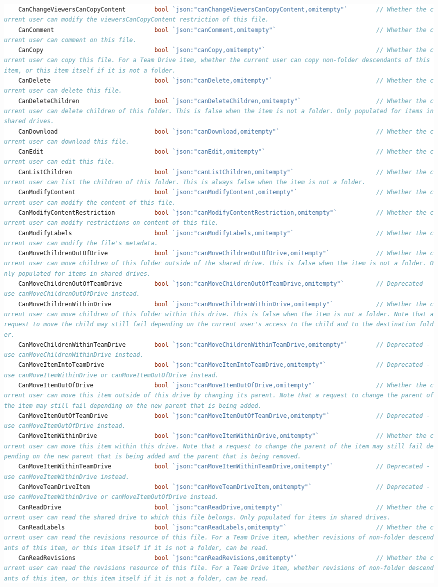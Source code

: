 ```go
    CanChangeViewersCanCopyContent        bool `json:"canChangeViewersCanCopyContent,omitempty"`        // Whether the current user can modify the viewersCanCopyContent restriction of this file.
    CanComment                            bool `json:"canComment,omitempty"`                            // Whether the current user can comment on this file.
    CanCopy                               bool `json:"canCopy,omitempty"`                               // Whether the current user can copy this file. For a Team Drive item, whether the current user can copy non-folder descendants of this item, or this item itself if it is not a folder.
    CanDelete                             bool `json:"canDelete,omitempty"`                             // Whether the current user can delete this file.
    CanDeleteChildren                     bool `json:"canDeleteChildren,omitempty"`                     // Whether the current user can delete children of this folder. This is false when the item is not a folder. Only populated for items in shared drives.
    CanDownload                           bool `json:"canDownload,omitempty"`                           // Whether the current user can download this file.
    CanEdit                               bool `json:"canEdit,omitempty"`                               // Whether the current user can edit this file.
    CanListChildren                       bool `json:"canListChildren,omitempty"`                       // Whether the current user can list the children of this folder. This is always false when the item is not a folder.
    CanModifyContent                      bool `json:"canModifyContent,omitempty"`                      // Whether the current user can modify the content of this file.
    CanModifyContentRestriction           bool `json:"canModifyContentRestriction,omitempty"`           // Whether the current user can modify restrictions on content of this file.
    CanModifyLabels                       bool `json:"canModifyLabels,omitempty"`                       // Whether the current user can modify the file's metadata.
    CanMoveChildrenOutOfDrive             bool `json:"canMoveChildrenOutOfDrive,omitempty"`             // Whether the current user can move children of this folder outside of the shared drive. This is false when the item is not a folder. Only populated for items in shared drives.
    CanMoveChildrenOutOfTeamDrive         bool `json:"canMoveChildrenOutOfTeamDrive,omitempty"`         // Deprecated - use canMoveChildrenOutOfDrive instead.
    CanMoveChildrenWithinDrive            bool `json:"canMoveChildrenWithinDrive,omitempty"`            // Whether the current user can move children of this folder within this drive. This is false when the item is not a folder. Note that a request to move the child may still fail depending on the current user's access to the child and to the destination folder.
    CanMoveChildrenWithinTeamDrive        bool `json:"canMoveChildrenWithinTeamDrive,omitempty"`        // Deprecated - use canMoveChildrenWithinDrive instead.
    CanMoveItemIntoTeamDrive              bool `json:"canMoveItemIntoTeamDrive,omitempty"`              // Deprecated - use canMoveItemWithinDrive or canMoveItemOutOfDrive instead.
    CanMoveItemOutOfDrive                 bool `json:"canMoveItemOutOfDrive,omitempty"`                 // Whether the current user can move this item outside of this drive by changing its parent. Note that a request to change the parent of the item may still fail depending on the new parent that is being added.
    CanMoveItemOutOfTeamDrive             bool `json:"canMoveItemOutOfTeamDrive,omitempty"`             // Deprecated - use canMoveItemOutOfDrive instead.
    CanMoveItemWithinDrive                bool `json:"canMoveItemWithinDrive,omitempty"`                // Whether the current user can move this item within this drive. Note that a request to change the parent of the item may still fail depending on the new parent that is being added and the parent that is being removed.
    CanMoveItemWithinTeamDrive            bool `json:"canMoveItemWithinTeamDrive,omitempty"`            // Deprecated - use canMoveItemWithinDrive instead.
    CanMoveTeamDriveItem                  bool `json:"canMoveTeamDriveItem,omitempty"`                  // Deprecated - use canMoveItemWithinDrive or canMoveItemOutOfDrive instead.
    CanReadDrive                          bool `json:"canReadDrive,omitempty"`                          // Whether the current user can read the shared drive to which this file belongs. Only populated for items in shared drives.
    CanReadLabels                         bool `json:"canReadLabels,omitempty"`                         // Whether the current user can read the revisions resource of this file. For a Team Drive item, whether revisions of non-folder descendants of this item, or this item itself if it is not a folder, can be read.
    CanReadRevisions                      bool `json:"canReadRevisions,omitempty"`                      // Whether the current user can read the revisions resource of this file. For a Team Drive item, whether revisions of non-folder descendants of this item, or this item itself if it is not a folder, can be read.
```